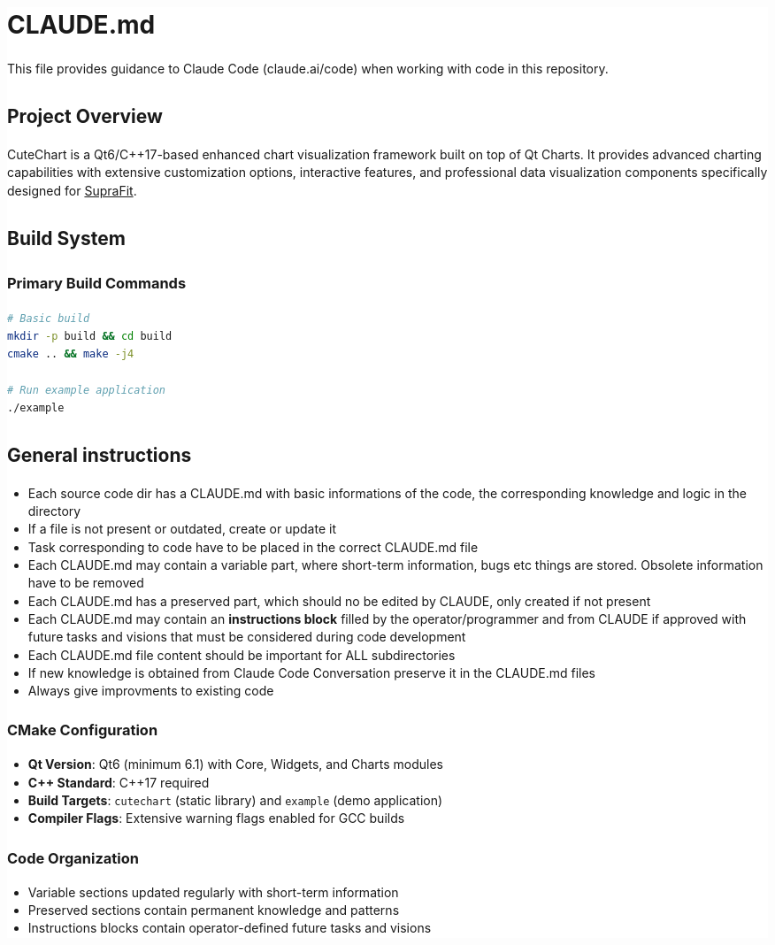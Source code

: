 # CLAUDE.md

This file provides guidance to Claude Code (claude.ai/code) when working with code in this repository.

## Project Overview

CuteChart is a Qt6/C++17-based enhanced chart visualization framework built on top of Qt Charts. It provides advanced charting capabilities with extensive customization options, interactive features, and professional data visualization components specifically designed for [SupraFit](https://github.com/conradhuebler/SupraFit).

## Build System

### Primary Build Commands
```bash
# Basic build
mkdir -p build && cd build
cmake .. && make -j4

# Run example application
./example
```

## General instructions

- Each source code dir has a CLAUDE.md with basic informations of the code, the corresponding knowledge and logic in the directory 
- If a file is not present or outdated, create or update it
- Task corresponding to code have to be placed in the correct CLAUDE.md file
- Each CLAUDE.md may contain a variable part, where short-term information, bugs etc things are stored. Obsolete information have to be removed
- Each CLAUDE.md has a preserved part, which should no be edited by CLAUDE, only created if not present
- Each CLAUDE.md may contain an **instructions block** filled by the operator/programmer and from CLAUDE if approved with future tasks and visions that must be considered during code development
- Each CLAUDE.md file content should be important for ALL subdirectories
- If new knowledge is obtained from Claude Code Conversation preserve it in the CLAUDE.md files
- Always give improvments to existing code

### CMake Configuration
- **Qt Version**: Qt6 (minimum 6.1) with Core, Widgets, and Charts modules
- **C++ Standard**: C++17 required
- **Build Targets**: `cutechart` (static library) and `example` (demo application)
- **Compiler Flags**: Extensive warning flags enabled for GCC builds

### Code Organization
- Variable sections updated regularly with short-term information
- Preserved sections contain permanent knowledge and patterns
- Instructions blocks contain operator-defined future tasks and visions
